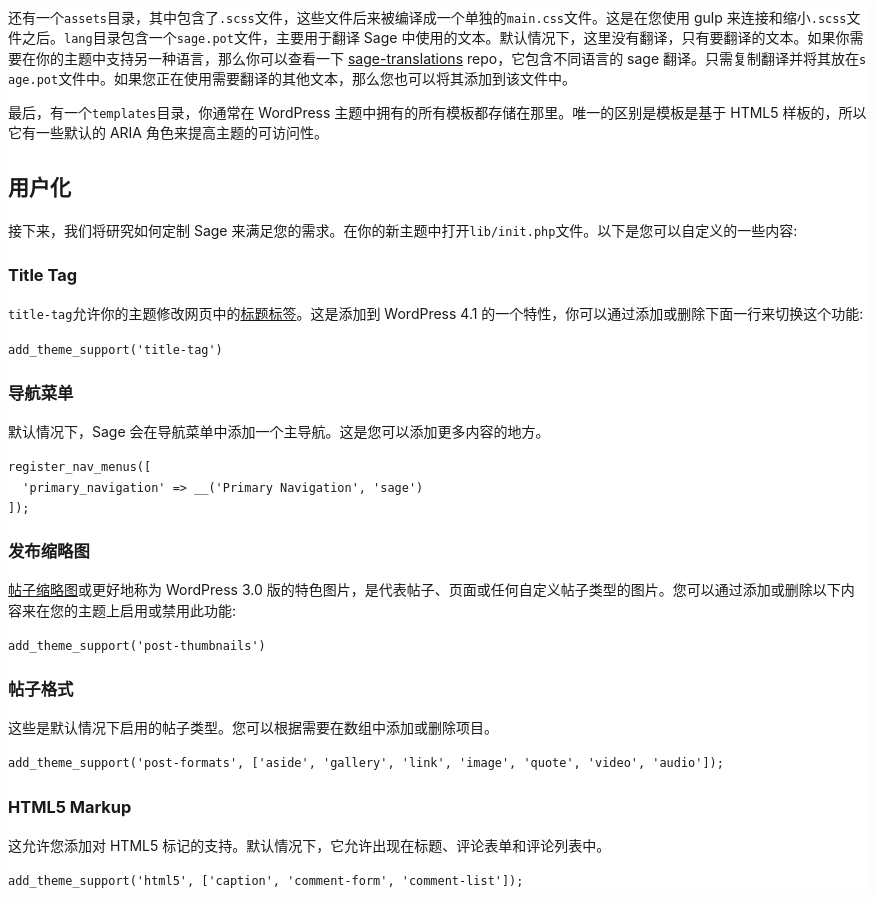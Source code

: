 还有一个`assets`目录，其中包含了`.scss`文件，这些文件后来被编译成一个单独的`main.css`文件。这是在您使用 gulp 来连接和缩小`.scss`文件之后。`lang`目录包含一个`sage.pot`文件，主要用于翻译 Sage 中使用的文本。默认情况下，这里没有翻译，只有要翻译的文本。如果你需要在你的主题中支持另一种语言，那么你可以查看一下 [sage-translations](https://github.com/roots/sage-translations) repo，它包含不同语言的 sage 翻译。只需复制翻译并将其放在`sage.pot`文件中。如果您正在使用需要翻译的其他文本，那么您也可以将其添加到该文件中。

最后，有一个`templates`目录，你通常在 WordPress 主题中拥有的所有模板都存储在那里。唯一的区别是模板是基于 HTML5 样板的，所以它有一些默认的 ARIA 角色来提高主题的可访问性。

## 用户化

接下来，我们将研究如何定制 Sage 来满足您的需求。在你的新主题中打开`lib/init.php`文件。以下是您可以自定义的一些内容:

### Title Tag

`title-tag`允许你的主题修改网页中的[标题标签](https://codex.wordpress.org/Title_Tag)。这是添加到 WordPress 4.1 的一个特性，你可以通过添加或删除下面一行来切换这个功能:

```
add_theme_support('title-tag') 
```

### 导航菜单

默认情况下，Sage 会在导航菜单中添加一个主导航。这是您可以添加更多内容的地方。

```
register_nav_menus([
  'primary_navigation' => __('Primary Navigation', 'sage')
]); 
```

### 发布缩略图

[帖子缩略图](https://codex.wordpress.org/Post_Thumbnails)或更好地称为 WordPress 3.0 版的特色图片，是代表帖子、页面或任何自定义帖子类型的图片。您可以通过添加或删除以下内容来在您的主题上启用或禁用此功能:

```
add_theme_support('post-thumbnails') 
```

### 帖子格式

这些是默认情况下启用的帖子类型。您可以根据需要在数组中添加或删除项目。

```
add_theme_support('post-formats', ['aside', 'gallery', 'link', 'image', 'quote', 'video', 'audio']); 
```

### HTML5 Markup

这允许您添加对 HTML5 标记的支持。默认情况下，它允许出现在标题、评论表单和评论列表中。

```
add_theme_support('html5', ['caption', 'comment-form', 'comment-list']); 
```
